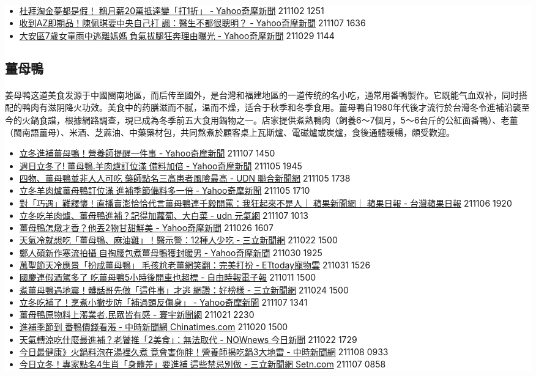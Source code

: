- [杜拜淘金夢都是假！ 稱月薪20萬抵達變「打1折」 - Yahoo奇摩新聞](https://tw.news.yahoo.com/%E6%9D%9C%E6%8B%9C%E6%B7%98%E9%87%91%E5%A4%A2%E9%83%BD%E6%98%AF%E5%81%87-%E7%A8%B1%E6%9C%88%E8%96%AA20%E8%90%AC%E6%8A%B5%E9%81%94%E8%AE%8A-%E6%89%931%E6%8A%98-045141183.html "杜拜淘金夢都是假！ 稱月薪20萬抵達變「打1折」 - Yahoo奇摩新聞") 211102 1251
- [收到AZ即期品！陳佩琪要中央自己打 諷：醫生不都很聰明？ - Yahoo奇摩新聞](https://tw.news.yahoo.com/%E6%94%B6%E5%88%B0az%E5%8D%B3%E6%9C%9F%E5%93%81-%E9%99%B3%E4%BD%A9%E7%90%AA%E8%A6%81%E4%B8%AD%E5%A4%AE%E8%87%AA%E5%B7%B1%E6%89%93-%E8%AB%B7-%E9%86%AB%E7%94%9F%E4%B8%8D%E9%83%BD%E5%BE%88%E8%81%B0%E6%98%8E-083655184.html "收到AZ即期品！陳佩琪要中央自己打 諷：醫生不都很聰明？ - Yahoo奇摩新聞") 211107 1636
- [大安區7歲女童雨中逃離媽媽 負氣拔腿狂奔理由曝光 - Yahoo奇摩新聞](https://tw.news.yahoo.com/%E5%A4%A7%E5%AE%89%E5%8D%807%E6%AD%B2%E5%A5%B3%E7%AB%A5%E9%9B%A8%E4%B8%AD%E9%80%83%E9%9B%A2%E5%AA%BD%E5%AA%BD-%E8%B2%A0%E6%B0%A3%E6%8B%94%E8%85%BF%E7%8B%82%E5%A5%94%E7%90%86%E7%94%B1%E6%9B%9D%E5%85%89-034416026.html "大安區7歲女童雨中逃離媽媽 負氣拔腿狂奔理由曝光 - Yahoo奇摩新聞") 211029 1144

## 薑母鴨

姜母鸭这道美食发源于中國閩南地區，而后传至國外，是台灣和福建地區的一道传统的名小吃，通常用番鴨製作。它既能气血双补，同时搭配的鸭肉有滋阴降火功效。美食中的药膳滋而不腻，温而不燥，适合于秋季和冬季食用。薑母鴨自1980年代後才流行於台灣冬令進補沿襲至今的火鍋食譜，根據網路調查，現已成為冬季前五大食用鍋物之一。店家提供煮熟鴨肉（飼養6～7個月，5～6台斤的公紅面番鴨）、老薑（閩南語薑母）、米酒、芝蔴油、中藥藥材包，共同熬煮於顧客桌上瓦斯爐、電磁爐或炭爐，食後通體暖暢，頗受歡迎。


- [立冬進補薑母鴨！營養師提醒一件事 - Yahoo奇摩新聞](https://tw.news.yahoo.com/%E7%AB%8B%E5%86%AC%E9%80%B2%E8%A3%9C%E8%96%91%E6%AF%8D%E9%B4%A8-%E7%87%9F%E9%A4%8A%E5%B8%AB%E6%8F%90%E9%86%92-%E4%BB%B6%E4%BA%8B-065022264.html "立冬進補薑母鴨！營養師提醒一件事 - Yahoo奇摩新聞") 211107 1450
- [週日立冬了! 薑母鴨.羊肉爐訂位滿 備料加倍 - Yahoo奇摩新聞](https://tw.news.yahoo.com/%E9%80%B1%E6%97%A5%E7%AB%8B%E5%86%AC%E4%BA%86-%E8%96%91%E6%AF%8D%E9%B4%A8-%E7%BE%8A%E8%82%89%E7%88%90%E8%A8%82%E4%BD%8D%E6%BB%BF-%E5%82%99%E6%96%99%E5%8A%A0%E5%80%8D-114502932.html "週日立冬了! 薑母鴨.羊肉爐訂位滿 備料加倍 - Yahoo奇摩新聞") 211105 1945
- [四物、薑母鴨並非人人可吃 藥師點名三高患者風險最高 - UDN 聯合新聞網](https://udn.com/news/story/7266/5869757 "四物、薑母鴨並非人人可吃 藥師點名三高患者風險最高 - UDN 聯合新聞網") 211105 1738
- [立冬羊肉爐薑母鴨訂位滿 進補季節備料多一倍 - Yahoo奇摩新聞](https://tw.news.yahoo.com/%E7%AB%8B%E5%86%AC%E7%BE%8A%E8%82%89%E7%88%90%E8%96%91%E6%AF%8D%E9%B4%A8%E8%A8%82%E4%BD%8D%E6%BB%BF-%E9%80%B2%E8%A3%9C%E5%AD%A3%E7%AF%80%E5%82%99%E6%96%99%E5%A4%9A-%E5%80%8D-091002834.html "立冬羊肉爐薑母鴨訂位滿 進補季節備料多一倍 - Yahoo奇摩新聞") 211105 1710
- [對「巧遇」難釋懷！直播賣澎恰恰代言薑母鴨連千毅開罵：我狂起來不是人｜ 蘋果新聞網｜ 蘋果日報 - 台灣蘋果日報](https://tw.appledaily.com/entertainment/20211106/GJTAHN2BSJB4FMR3OK6PISRPSM/ "對「巧遇」難釋懷！直播賣澎恰恰代言薑母鴨連千毅開罵：我狂起來不是人｜ 蘋果新聞網｜ 蘋果日報 - 台灣蘋果日報") 211106 1920
- [立冬吃羊肉爐、薑母鴨進補？記得加蘿蔔、大白菜 - udn 元氣網](https://health.udn.com/health/story/6037/5869427?from=udn_indexrecommend_ch1005 "立冬吃羊肉爐、薑母鴨進補？記得加蘿蔔、大白菜 - udn 元氣網") 211107 1013
- [薑母鴨怎燉才香？他丟2物甘甜鮮美 - Yahoo奇摩新聞](https://tw.news.yahoo.com/%E8%96%91%E6%AF%8D%E9%B4%A8%E6%80%8E%E7%87%89%E6%89%8D%E9%A6%99-%E4%BB%96%E4%B8%9F2%E7%89%A9%E7%94%98%E7%94%9C%E9%AE%AE%E7%BE%8E-080710426.html "薑母鴨怎燉才香？他丟2物甘甜鮮美 - Yahoo奇摩新聞") 211026 1607
- [天氣冷就想吃「薑母鴨、麻油雞」！醫示警：12種人少吃 - 三立新聞網](https://www.setn.com/News.aspx?NewsID=1015714 "天氣冷就想吃「薑母鴨、麻油雞」！醫示警：12種人少吃 - 三立新聞網") 211022 1500
- [鄭人碩新作寒流拍攝 自掏腰包煮薑母鴨獲封暖男 - Yahoo奇摩新聞](https://tw.news.yahoo.com/%E9%84%AD%E4%BA%BA%E7%A2%A9%E6%96%B0%E4%BD%9C%E5%AF%92%E6%B5%81%E6%8B%8D%E6%94%9D-%E8%87%AA%E6%8E%8F%E8%85%B0%E5%8C%85%E7%85%AE%E8%96%91%E6%AF%8D%E9%B4%A8%E7%8D%B2%E5%B0%81%E6%9A%96%E7%94%B7-112543190.html "鄭人碩新作寒流拍攝 自掏腰包煮薑母鴨獲封暖男 - Yahoo奇摩新聞") 211030 1925
- [萬聖節天冷應景「扮成薑母鴨」 毛孩尬老薑網笑翻：完美打扮 - ETtoday寵物雲](https://pets.ettoday.net/news/2113311 "萬聖節天冷應景「扮成薑母鴨」 毛孩尬老薑網笑翻：完美打扮 - ETtoday寵物雲") 211031 1526
- [國慶連假酒駕多了 吃薑母鴨5小時後開車也超標 - 自由時報電子報](https://news.ltn.com.tw/news/society/breakingnews/3700211 "國慶連假酒駕多了 吃薑母鴨5小時後開車也超標 - 自由時報電子報") 211011 1500
- [煮薑母鴨遇地震！髒話哥先做「這件事」才逃 網讚：好榜樣 - 三立新聞網](https://www.setn.com/News.aspx?NewsID=1016713 "煮薑母鴨遇地震！髒話哥先做「這件事」才逃 網讚：好榜樣 - 三立新聞網") 211024 1500
- [立冬吃補了！烹煮小撇步防「補過頭反傷身」 - Yahoo奇摩新聞](https://tw.news.yahoo.com/%E7%AB%8B%E5%86%AC%E5%90%83%E8%A3%9C%E4%BA%86-%E7%83%B9%E7%85%AE%E5%B0%8F%E6%92%87%E6%AD%A5%E9%98%B2-%E8%A3%9C%E9%81%8E%E9%A0%AD%E5%8F%8D%E5%82%B7%E8%BA%AB-054131958.html "立冬吃補了！烹煮小撇步防「補過頭反傷身」 - Yahoo奇摩新聞") 211107 1341
- [薑母鴨原物料上漲業者.民眾皆有感 - 寰宇新聞網](https://globalnewstv.com.tw/202110/170911/ "薑母鴨原物料上漲業者.民眾皆有感 - 寰宇新聞網") 211021 2230
- [進補季節到 番鴨價錢看漲 - 中時新聞網 Chinatimes.com](https://www.chinatimes.com/realtimenews/20211020004738-260405 "進補季節到 番鴨價錢看漲 - 中時新聞網 Chinatimes.com") 211020 1500
- [天氣轉涼吃什麼最進補？老饕推「2美食」：無法取代 - NOWnews 今日新聞](https://www.nownews.com/news/5418837 "天氣轉涼吃什麼最進補？老饕推「2美食」：無法取代 - NOWnews 今日新聞") 211022 1729
- [今日最健康》火鍋料泡在湯裡久煮 竟會害你胖！營養師揭吃鍋3大地雷 - 中時新聞網](https://www.chinatimes.com/realtimenews/20211108000018-260418 "今日最健康》火鍋料泡在湯裡久煮 竟會害你胖！營養師揭吃鍋3大地雷 - 中時新聞網") 211108 0933
- [今日立冬！專家點名4生肖「身體差」要進補 這些禁忌別做 - 三立新聞網 Setn.com](https://www.setn.com/News.aspx?NewsID=1022958 "今日立冬！專家點名4生肖「身體差」要進補 這些禁忌別做 - 三立新聞網 Setn.com") 211107 0858